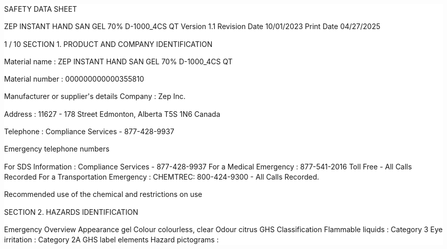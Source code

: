 SAFETY DATA SHEET 
 
ZEP INSTANT HAND SAN GEL 70% D-1000_4CS QT 
Version 1.1 
Revision Date 10/01/2023 
Print Date 04/27/2025  
 
 
1 / 10 
SECTION 1. PRODUCT AND COMPANY IDENTIFICATION 
 
 
Material name 
: 
ZEP INSTANT HAND SAN GEL 70% D-1000_4CS QT 
 
Material number 
: 
000000000000355810 
 
Manufacturer or supplier's details 
Company 
: 
Zep Inc. 
 
Address 
: 
11627 - 178 Street 
Edmonton, Alberta T5S 1N6 
Canada 
 
Telephone 
: 
Compliance Services - 877-428-9937 
 
 
Emergency telephone numbers 
 
For SDS Information 
: 
Compliance Services - 877-428-9937 
For a Medical Emergency 
: 
877-541-2016 Toll Free - All Calls Recorded 
For a Transportation 
Emergency 
: 
CHEMTREC: 800-424-9300 - All Calls Recorded. 
 
Recommended use of the chemical and restrictions on use 
 
 
 
 
 
SECTION 2. HAZARDS IDENTIFICATION 
 
Emergency Overview 
Appearance 
gel 
Colour 
colourless, clear 
Odour 
citrus 
GHS Classification 
Flammable liquids 
: Category 3 
Eye irritation 
: Category 2A 
GHS label elements 
Hazard pictograms 
:  